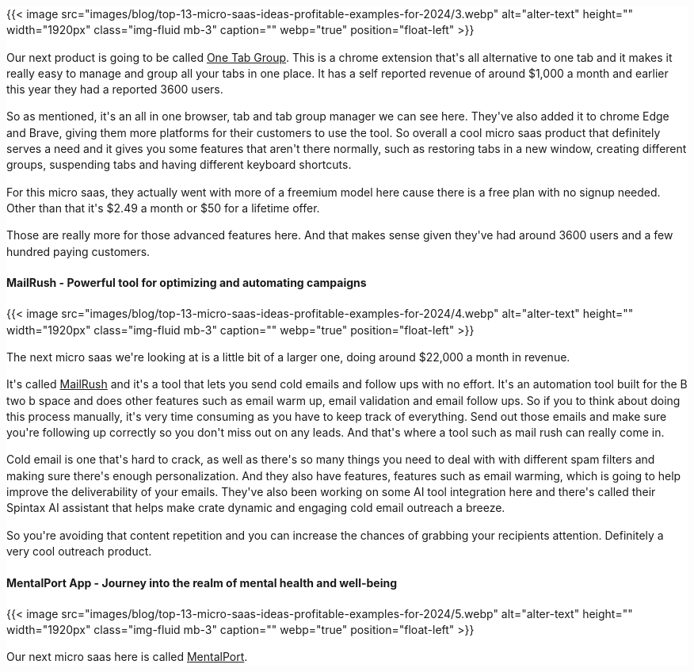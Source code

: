 {{< image src="images/blog/top-13-micro-saas-ideas-profitable-examples-for-2024/3.webp" alt="alter-text" height="" width="1920px" class="img-fluid mb-3" caption="" webp="true" position="float-left" >}}

Our next product is going to be called [One Tab Group](https://www.onetab.group/). This is a chrome extension that's all alternative to one tab and it makes it really easy to manage and group all your tabs in one place. It has a self reported revenue of around $1,000 a month and earlier this year they had a reported 3600 users.

So as mentioned, it's an all in one browser, tab and tab group manager we can see here. They've also added it to chrome Edge and Brave, giving them more platforms for their customers to use the tool. So overall a cool micro saas product that definitely serves a need and it gives you some features that aren't there normally, such as restoring tabs in a new window, creating different groups, suspending tabs and having different keyboard shortcuts.

For this micro saas, they actually went with more of a freemium model here cause there is a free plan with no signup needed. Other than that it's $2.49 a month or $50 for a lifetime offer.

Those are really more for those advanced features here. And that makes sense given they've had around 3600 users and a few hundred paying customers. 

#### MailRush - Powerful tool for optimizing and automating campaigns

{{< image src="images/blog/top-13-micro-saas-ideas-profitable-examples-for-2024/4.webp" alt="alter-text" height="" width="1920px" class="img-fluid mb-3" caption="" webp="true" position="float-left" >}}

The next micro saas we're looking at is a little bit of a larger one, doing around $22,000 a month in revenue.

It's called [MailRush](https://mailrush.io/) and it's a tool that lets you send cold emails and follow ups with no effort. It's an automation tool built for the B two b space and does other features such as email warm up, email validation and email follow ups. So if you to think about doing this process manually, it's very time consuming as you have to keep track of everything. Send out those emails and make sure you're following up correctly so you don't miss out on any leads. And that's where a tool such as mail rush can really come in.

Cold email is one that's hard to crack, as well as there's so many things you need to deal with with different spam filters and making sure there's enough personalization. And they also have features, features such as email warming, which is going to help improve the deliverability of your emails. They've also been working on some AI tool integration here and there's called their Spintax AI assistant that helps make crate dynamic and engaging cold email outreach a breeze.

So you're avoiding that content repetition and you can increase the chances of grabbing your recipients attention. Definitely a very cool outreach product. 

#### MentalPort App - Journey into the realm of mental health and well-being

{{< image src="images/blog/top-13-micro-saas-ideas-profitable-examples-for-2024/5.webp" alt="alter-text" height="" width="1920px" class="img-fluid mb-3" caption="" webp="true" position="float-left" >}}

Our next micro saas here is called [MentalPort](https://www.mentalport.health/en/mentalport-coaching-for-individuals).
